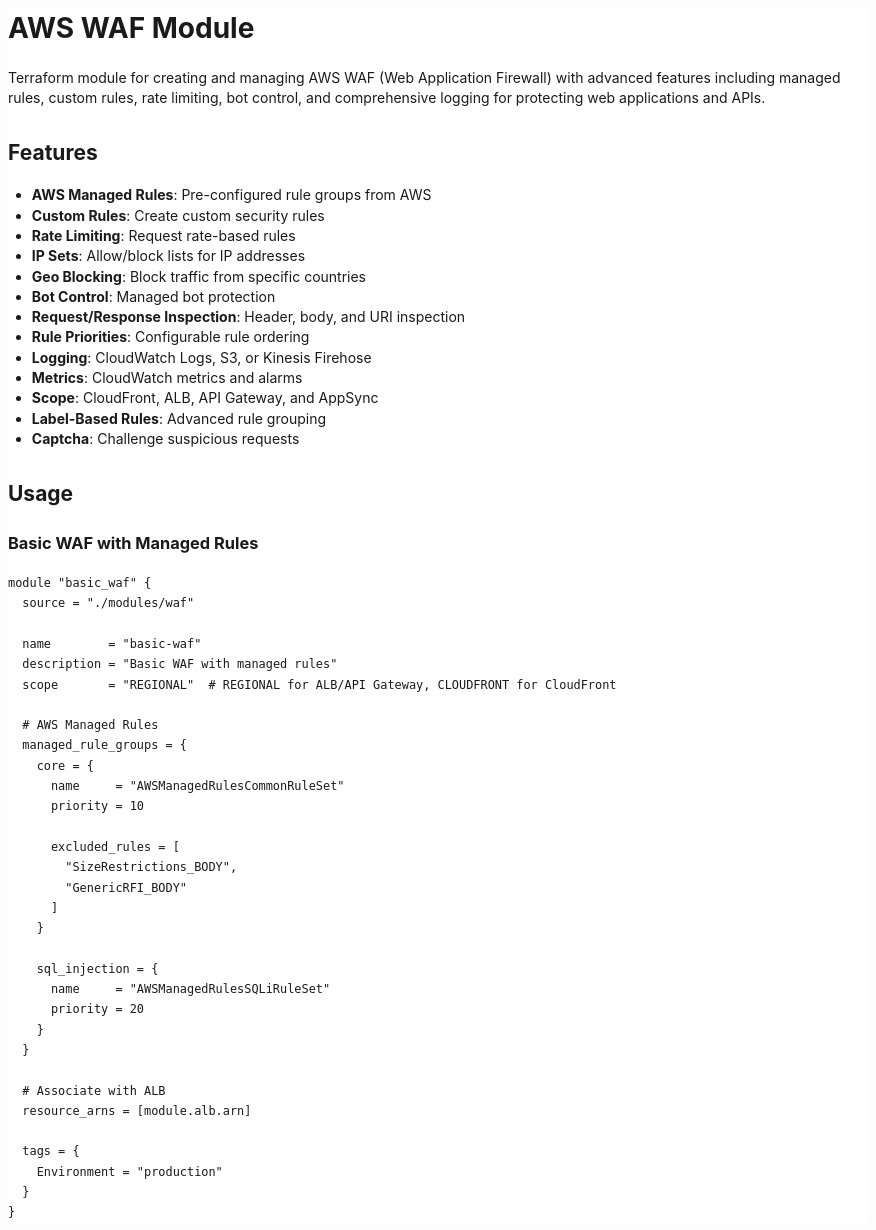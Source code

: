 # AWS WAF Module

Terraform module for creating and managing AWS WAF (Web Application Firewall) with advanced features including managed rules, custom rules, rate limiting, bot control, and comprehensive logging for protecting web applications and APIs.

## Features

- **AWS Managed Rules**: Pre-configured rule groups from AWS
- **Custom Rules**: Create custom security rules
- **Rate Limiting**: Request rate-based rules
- **IP Sets**: Allow/block lists for IP addresses
- **Geo Blocking**: Block traffic from specific countries
- **Bot Control**: Managed bot protection
- **Request/Response Inspection**: Header, body, and URI inspection
- **Rule Priorities**: Configurable rule ordering
- **Logging**: CloudWatch Logs, S3, or Kinesis Firehose
- **Metrics**: CloudWatch metrics and alarms
- **Scope**: CloudFront, ALB, API Gateway, and AppSync
- **Label-Based Rules**: Advanced rule grouping
- **Captcha**: Challenge suspicious requests

## Usage

### Basic WAF with Managed Rules

```hcl
module "basic_waf" {
  source = "./modules/waf"

  name        = "basic-waf"
  description = "Basic WAF with managed rules"
  scope       = "REGIONAL"  # REGIONAL for ALB/API Gateway, CLOUDFRONT for CloudFront
  
  # AWS Managed Rules
  managed_rule_groups = {
    core = {
      name     = "AWSManagedRulesCommonRuleSet"
      priority = 10
      
      excluded_rules = [
        "SizeRestrictions_BODY",
        "GenericRFI_BODY"
      ]
    }
    
    sql_injection = {
      name     = "AWSManagedRulesSQLiRuleSet"
      priority = 20
    }
  }
  
  # Associate with ALB
  resource_arns = [module.alb.arn]
  
  tags = {
    Environment = "production"
  }
}
```
